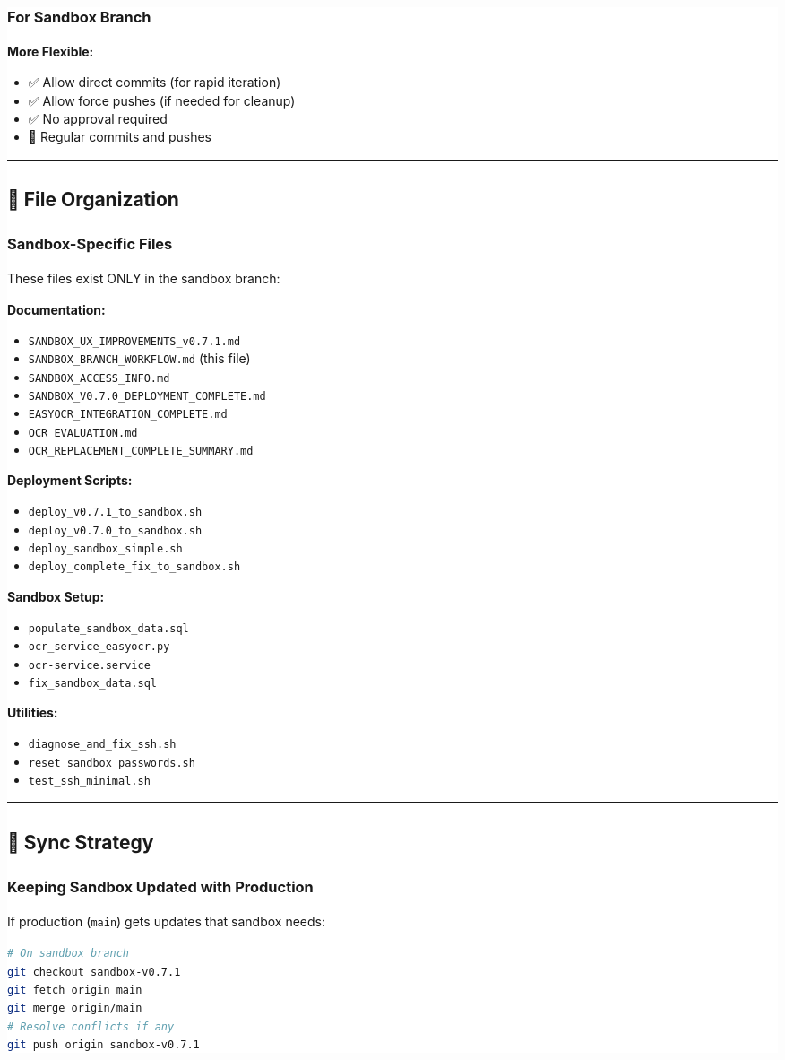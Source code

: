 ### For Sandbox Branch

**More Flexible:**
- ✅ Allow direct commits (for rapid iteration)
- ✅ Allow force pushes (if needed for cleanup)
- ✅ No approval required
- 🔄 Regular commits and pushes

---

## 📂 File Organization

### Sandbox-Specific Files
These files exist ONLY in the sandbox branch:

**Documentation:**
- `SANDBOX_UX_IMPROVEMENTS_v0.7.1.md`
- `SANDBOX_BRANCH_WORKFLOW.md` (this file)
- `SANDBOX_ACCESS_INFO.md`
- `SANDBOX_V0.7.0_DEPLOYMENT_COMPLETE.md`
- `EASYOCR_INTEGRATION_COMPLETE.md`
- `OCR_EVALUATION.md`
- `OCR_REPLACEMENT_COMPLETE_SUMMARY.md`

**Deployment Scripts:**
- `deploy_v0.7.1_to_sandbox.sh`
- `deploy_v0.7.0_to_sandbox.sh`
- `deploy_sandbox_simple.sh`
- `deploy_complete_fix_to_sandbox.sh`

**Sandbox Setup:**
- `populate_sandbox_data.sql`
- `ocr_service_easyocr.py`
- `ocr-service.service`
- `fix_sandbox_data.sql`

**Utilities:**
- `diagnose_and_fix_ssh.sh`
- `reset_sandbox_passwords.sh`
- `test_ssh_minimal.sh`

---

## 🔄 Sync Strategy

### Keeping Sandbox Updated with Production

If production (`main`) gets updates that sandbox needs:

```bash
# On sandbox branch
git checkout sandbox-v0.7.1
git fetch origin main
git merge origin/main
# Resolve conflicts if any
git push origin sandbox-v0.7.1
```
